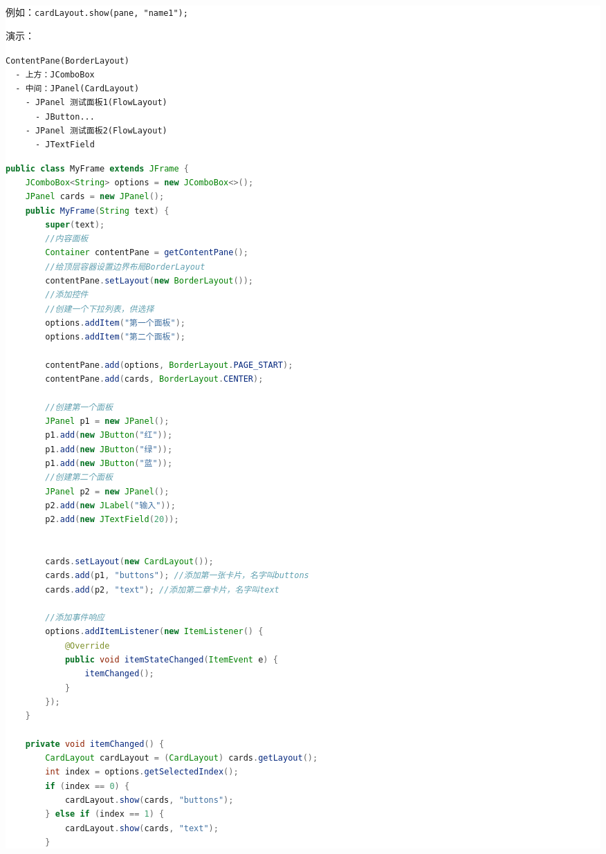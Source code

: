 例如：`cardLayout.show(pane, "name1");`



演示：

```
ContentPane(BorderLayout)
  - 上方：JComboBox
  - 中间：JPanel(CardLayout)
    - JPanel 测试面板1(FlowLayout)
      - JButton...
    - JPanel 测试面板2(FlowLayout)
      - JTextField
```

```java
public class MyFrame extends JFrame {
    JComboBox<String> options = new JComboBox<>();
    JPanel cards = new JPanel();
    public MyFrame(String text) {
        super(text);
        //内容面板
        Container contentPane = getContentPane();
        //给顶层容器设置边界布局BorderLayout
        contentPane.setLayout(new BorderLayout());
        //添加控件
        //创建一个下拉列表，供选择
        options.addItem("第一个面板");
        options.addItem("第二个面板");

        contentPane.add(options, BorderLayout.PAGE_START);
        contentPane.add(cards, BorderLayout.CENTER);

        //创建第一个面板
        JPanel p1 = new JPanel();
        p1.add(new JButton("红"));
        p1.add(new JButton("绿"));
        p1.add(new JButton("蓝"));
        //创建第二个面板
        JPanel p2 = new JPanel();
        p2.add(new JLabel("输入"));
        p2.add(new JTextField(20));


        cards.setLayout(new CardLayout());
        cards.add(p1, "buttons"); //添加第一张卡片，名字叫buttons
        cards.add(p2, "text"); //添加第二章卡片，名字叫text

        //添加事件响应
        options.addItemListener(new ItemListener() {
            @Override
            public void itemStateChanged(ItemEvent e) {
                itemChanged();
            }
        });
    }

    private void itemChanged() {
        CardLayout cardLayout = (CardLayout) cards.getLayout();
        int index = options.getSelectedIndex();
        if (index == 0) {
            cardLayout.show(cards, "buttons");
        } else if (index == 1) {
            cardLayout.show(cards, "text");
        }
```